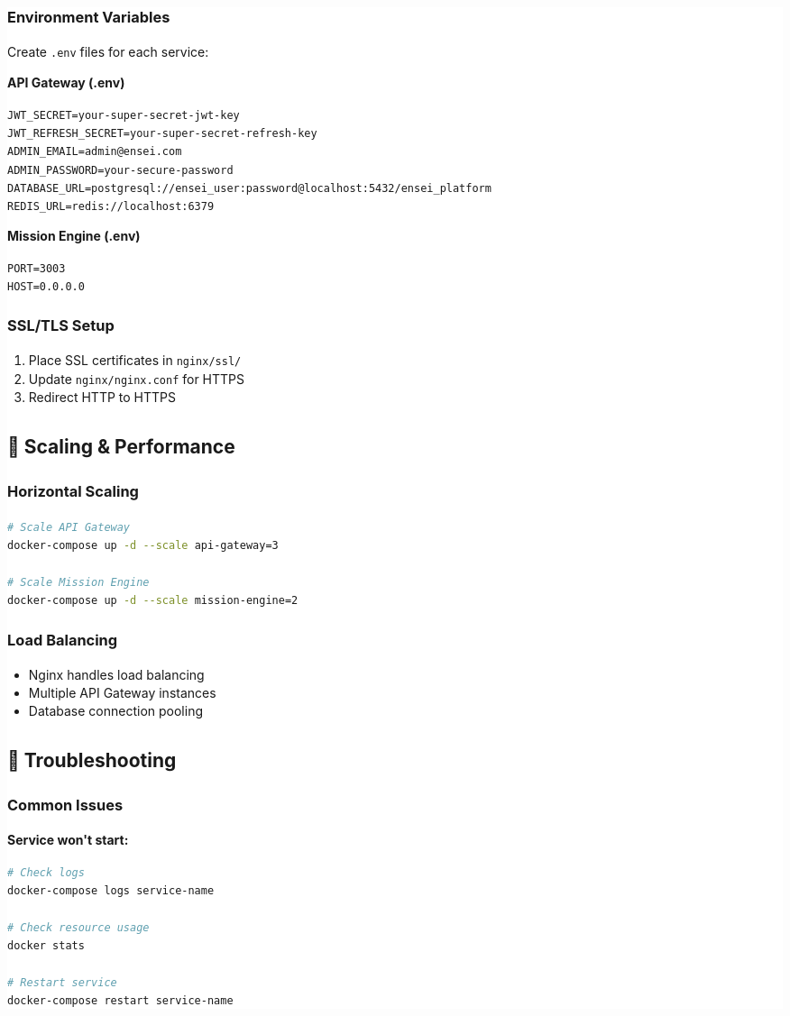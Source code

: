 ### **Environment Variables**
Create `.env` files for each service:

**API Gateway (.env)**
```env
JWT_SECRET=your-super-secret-jwt-key
JWT_REFRESH_SECRET=your-super-secret-refresh-key
ADMIN_EMAIL=admin@ensei.com
ADMIN_PASSWORD=your-secure-password
DATABASE_URL=postgresql://ensei_user:password@localhost:5432/ensei_platform
REDIS_URL=redis://localhost:6379
```

**Mission Engine (.env)**
```env
PORT=3003
HOST=0.0.0.0
```

### **SSL/TLS Setup**
1. Place SSL certificates in `nginx/ssl/`
2. Update `nginx/nginx.conf` for HTTPS
3. Redirect HTTP to HTTPS

## 🚀 **Scaling & Performance**

### **Horizontal Scaling**
```bash
# Scale API Gateway
docker-compose up -d --scale api-gateway=3

# Scale Mission Engine
docker-compose up -d --scale mission-engine=2
```

### **Load Balancing**
- Nginx handles load balancing
- Multiple API Gateway instances
- Database connection pooling

## 🐛 **Troubleshooting**

### **Common Issues**

**Service won't start:**
```bash
# Check logs
docker-compose logs service-name

# Check resource usage
docker stats

# Restart service
docker-compose restart service-name
```
